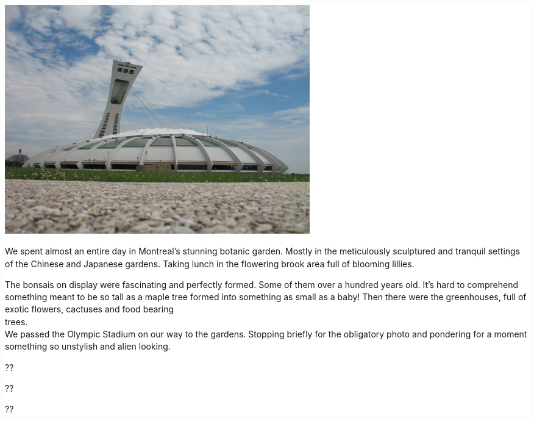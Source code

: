 <img alt="Img_3845" height="375" src="/wp-content/uploads/2010/07/img_3845-scaled-1000.jpg?w=300" width="500" /></a>
  </div>
  
  <p>
    We spent almost an entire day in Montreal&#8217;s stunning botanic garden. Mostly in the meticulously sculptured and tranquil settings of the Chinese and Japanese gardens. Taking lunch in the flowering brook area full of blooming lillies.
  </p>
</div>

<div>
  The bonsais on display were fascinating and perfectly formed. Some of them over a hundred years old. It&#8217;s hard to comprehend something meant to be so tall as a maple tree formed into something as small as a baby! Then there were the greenhouses, full of exotic flowers, cactuses and food bearing<br /> trees.
</div>

<div>
  We passed the Olympic Stadium on our way to the gardens. Stopping briefly for the obligatory photo and pondering for a moment something so unstylish and alien looking.
</div>

??

?? 

??